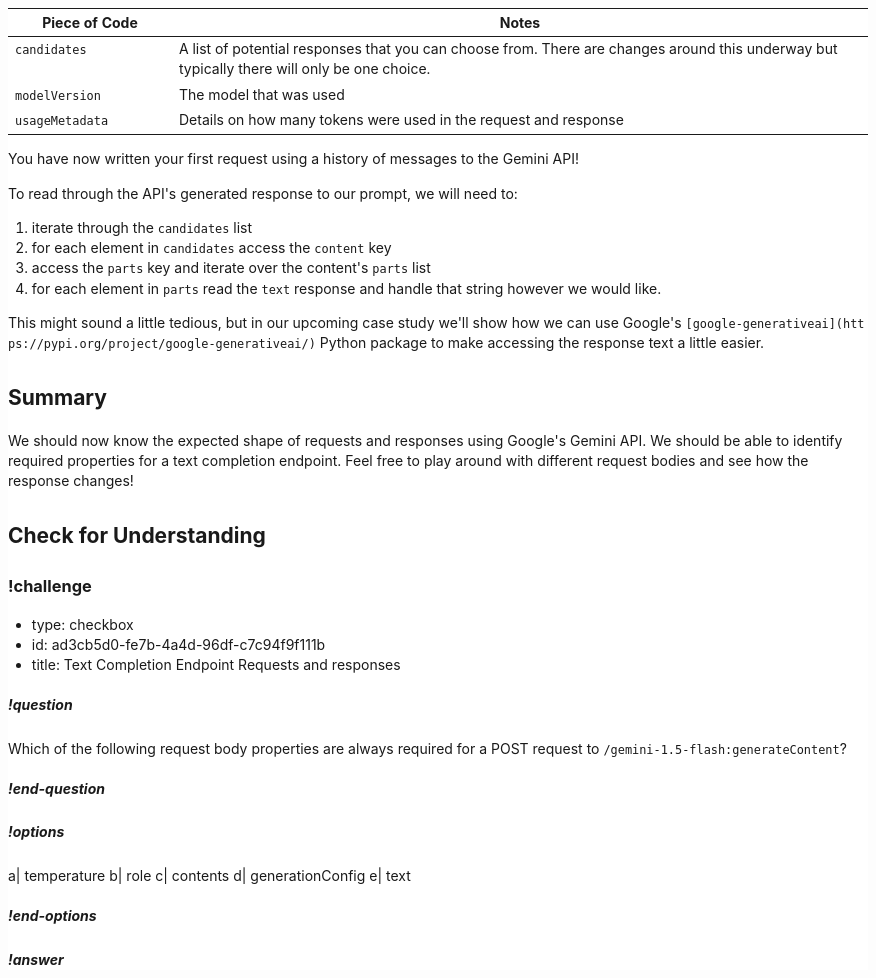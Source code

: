 | <div style="min-width:150px;">Piece of Code</div> | Notes |
| ------------- | ----- | 
| `candidates` | A list of potential responses that you can choose from. There are changes around this underway but typically there will only be one choice. |
| `modelVersion` | The model that was used |
| `usageMetadata` | Details on how many tokens were used in the request and response |

You have now written your first request using a history of messages to the Gemini API! 

To read through the API's generated response to our prompt, we will need to: 
1. iterate through the `candidates` list 
2. for each element in `candidates` access the `content` key  
3. access the `parts` key and iterate over the content's `parts` list 
4. for each element in `parts` read the `text` response and handle that string however we would like.  

This might sound a little tedious, but in our upcoming case study we'll show how we can use Google's `[google-generativeai](https://pypi.org/project/google-generativeai/)` Python package to make accessing the response text a little easier.

## Summary
We should now know the expected shape of requests and responses using Google's Gemini API. We should be able to identify required properties for a text completion endpoint. Feel free to play around with different request bodies and see how the response changes!

## Check for Understanding

### !challenge

* type: checkbox
* id: ad3cb5d0-fe7b-4a4d-96df-c7c94f9f111b
* title: Text Completion Endpoint Requests and responses

##### !question

Which of the following request body properties are always required for a POST request to `/gemini-1.5-flash:generateContent`?

##### !end-question

##### !options

a| temperature
b| role
c| contents
d| generationConfig
e| text 

##### !end-options

##### !answer
